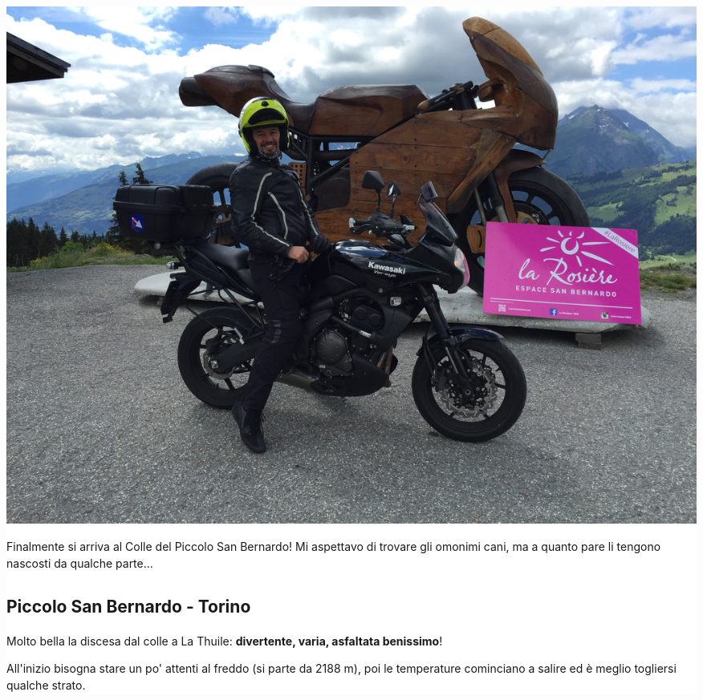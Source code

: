![Toh, un'altra diga a Chevril!](./galleries/4/1.jpg "Toh, un'altra diga a Chevril!")

Finalmente si arriva al Colle del Piccolo San Bernardo! Mi aspettavo di trovare gli omonimi cani, ma a quanto pare li tengono nascosti da qualche parte...

## Piccolo San Bernardo - Torino

Molto bella la discesa dal colle a La Thuile: **divertente, varia, asfaltata benissimo**!

All'inizio bisogna stare un po' attenti al freddo (si parte da 2188 m), poi le temperature cominciano a salire ed è meglio togliersi qualche strato.
